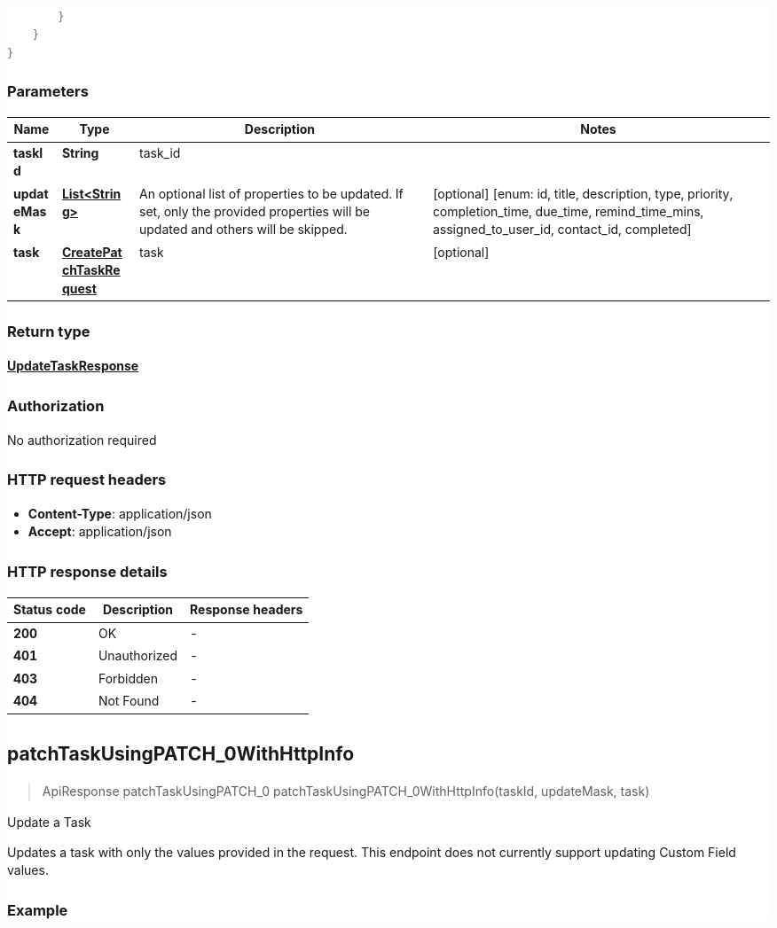 ```java
        }
    }
}
```

### Parameters


| Name | Type | Description  | Notes |
|------------- | ------------- | ------------- | -------------|
| **taskId** | **String**| task_id | |
| **updateMask** | [**List&lt;String&gt;**](String.md)| An optional list of properties to be updated. If set, only the provided properties will be updated and others will be skipped. | [optional] [enum: id, title, description, type, priority, completion_time, due_time, remind_time_mins, assigned_to_user_id, contact_id, completed] |
| **task** | [**CreatePatchTaskRequest**](CreatePatchTaskRequest.md)| task | [optional] |

### Return type

[**UpdateTaskResponse**](UpdateTaskResponse.md)


### Authorization

No authorization required

### HTTP request headers

- **Content-Type**: application/json
- **Accept**: application/json

### HTTP response details
| Status code | Description | Response headers |
|-------------|-------------|------------------|
| **200** | OK |  -  |
| **401** | Unauthorized |  -  |
| **403** | Forbidden |  -  |
| **404** | Not Found |  -  |

## patchTaskUsingPATCH_0WithHttpInfo

> ApiResponse<UpdateTaskResponse> patchTaskUsingPATCH_0 patchTaskUsingPATCH_0WithHttpInfo(taskId, updateMask, task)

Update a Task

Updates a task with only the values provided in the request.  This endpoint does not currently support updating Custom Field values.

### Example
